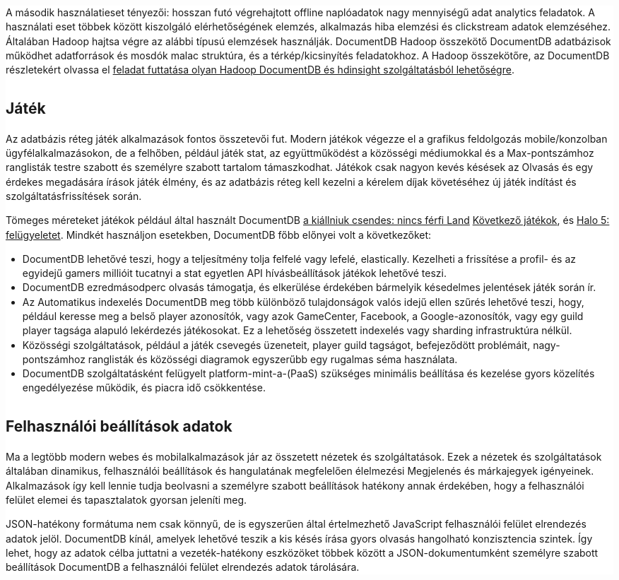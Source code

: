 A második használatieset tényezői: hosszan futó végrehajtott offline naplóadatok nagy mennyiségű adat analytics feladatok.  A használati eset többek között kiszolgáló elérhetőségének elemzés, alkalmazás hiba elemzési és clickstream adatok elemzéséhez.  Általában Hadoop hajtsa végre az alábbi típusú elemzések használják.  DocumentDB Hadoop összekötő DocumentDB adatbázisok működhet adatforrások és mosdók malac struktúra, és a térkép/kicsinyítés feladatokhoz. A Hadoop összekötőre, az DocumentDB részletekért olvassa el [feladat futtatása olyan Hadoop DocumentDB és hdinsight szolgáltatásból lehetőségre](documentdb-run-hadoop-with-hdinsight.md).      

## <a name="gaming"></a>Játék
Az adatbázis réteg játék alkalmazások fontos összetevői fut. Modern játékok végezze el a grafikus feldolgozás mobile/konzolban ügyfélalkalmazásokon, de a felhőben, például játék stat, az együttműködést a közösségi médiumokkal és a Max-pontszámhoz ranglisták testre szabott és személyre szabott tartalom támaszkodhat. Játékok csak nagyon kevés késések az Olvasás és egy érdekes megadására írások játék élmény, és az adatbázis réteg kell kezelni a kérelem díjak követéséhez új játék indítást és szolgáltatásfrissítések során.

Tömeges méreteket játékok például által használt DocumentDB [a kiállniuk csendes: nincs férfi Land](https://azure.microsoft.com//blog/the-walking-dead-no-mans-land-game-soars-to-1-with-azure-documentdb/) [Következő játékok](http://www.nextgames.com/), és [Halo 5: felügyeletet](https://azure.microsoft.com/blog/how-halo-5-guardians-implemented-social-gameplay-using-azure-documentdb/). Mindkét használjon esetekben, DocumentDB főbb előnyei volt a következőket:

- DocumentDB lehetővé teszi, hogy a teljesítmény tolja felfelé vagy lefelé, elastically. Kezelheti a frissítése a profil- és az egyidejű gamers millióit tucatnyi a stat egyetlen API hívásbeállítások játékok lehetővé teszi.
- DocumentDB ezredmásodperc olvasás támogatja, és elkerülése érdekében bármelyik késedelmes jelentések játék során ír.
- Az Automatikus indexelés DocumentDB meg több különböző tulajdonságok valós idejű ellen szűrés lehetővé teszi, hogy, például keresse meg a belső player azonosítók, vagy azok GameCenter, Facebook, a Google-azonosítók, vagy egy guild player tagsága alapuló lekérdezés játékosokat. Ez a lehetőség összetett indexelés vagy sharding infrastruktúra nélkül.
- Közösségi szolgáltatások, például a játék csevegés üzeneteit, player guild tagságot, befejeződött problémáit, nagy-pontszámhoz ranglisták és közösségi diagramok egyszerűbb egy rugalmas séma használata.
- DocumentDB szolgáltatásként felügyelt platform-mint-a-(PaaS) szükséges minimális beállítása és kezelése gyors közelítés engedélyezése működik, és piacra idő csökkentése.


## <a name="user-preferences-data"></a>Felhasználói beállítások adatok
Ma a legtöbb modern webes és mobilalkalmazások jár az összetett nézetek és szolgáltatások. Ezek a nézetek és szolgáltatások általában dinamikus, felhasználói beállítások és hangulatának megfelelően élelmezési Megjelenés és márkajegyek igényeinek.  Alkalmazások így kell lennie tudja beolvasni a személyre szabott beállítások hatékony annak érdekében, hogy a felhasználói felület elemei és tapasztalatok gyorsan jeleníti meg. 

JSON-hatékony formátuma nem csak könnyű, de is egyszerűen által értelmezhető JavaScript felhasználói felület elrendezés adatok jelöl.  DocumentDB kínál, amelyek lehetővé teszik a kis késés írása gyors olvasás hangolható konzisztencia szintek. Így lehet, hogy az adatok célba juttatni a vezeték-hatékony eszközöket többek között a JSON-dokumentumként személyre szabott beállítások DocumentDB a felhasználói felület elrendezés adatok tárolására.
